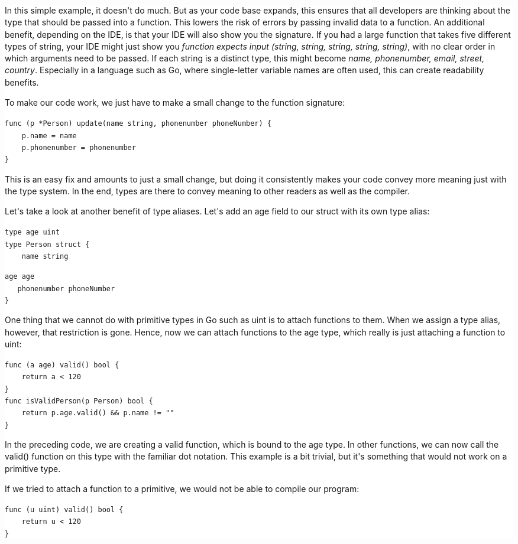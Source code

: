 In this simple example, it doesn't do much. But as your code base expands, this ensures that all developers are thinking about the type that should be passed into a function. This lowers the risk of errors by passing invalid data to a function. An additional benefit, depending on the IDE, is that your IDE will also show you the signature. If you had a large function that takes five different types of string, your IDE might just show you *function expects input (string, string, string, string, string)*, with no clear order in which arguments need to be passed. If each string is a distinct type, this might become *name, phonenumber, email, street, country*. Especially in a language such as Go, where single-letter variable names are often used, this can create readability benefits.

To make our code work, we just have to make a small change to the function signature:

```
func (p *Person) update(name string, phonenumber phoneNumber) {
    p.name = name
    p.phonenumber = phonenumber
}
```

This is an easy fix and amounts to just a small change, but doing it consistently makes your code convey more meaning just with the type system. In the end, types are there to convey meaning to other readers as well as the compiler.

Let's take a look at another benefit of type aliases. Let's add an age field to our struct with its own type alias:

```
type age uint
type Person struct {
    name string
```

```
age age
   phonenumber phoneNumber
}
```

One thing that we cannot do with primitive types in Go such as uint is to attach functions to them. When we assign a type alias, however, that restriction is gone. Hence, now we can attach functions to the age type, which really is just attaching a function to uint:

```
func (a age) valid() bool {
    return a < 120
}
func isValidPerson(p Person) bool {
    return p.age.valid() && p.name != ""
}
```

In the preceding code, we are creating a valid function, which is bound to the age type. In other functions, we can now call the valid() function on this type with the familiar dot notation. This example is a bit trivial, but it's something that would not work on a primitive type.

If we tried to attach a function to a primitive, we would not be able to compile our program:

```
func (u uint) valid() bool {
    return u < 120
}
```
